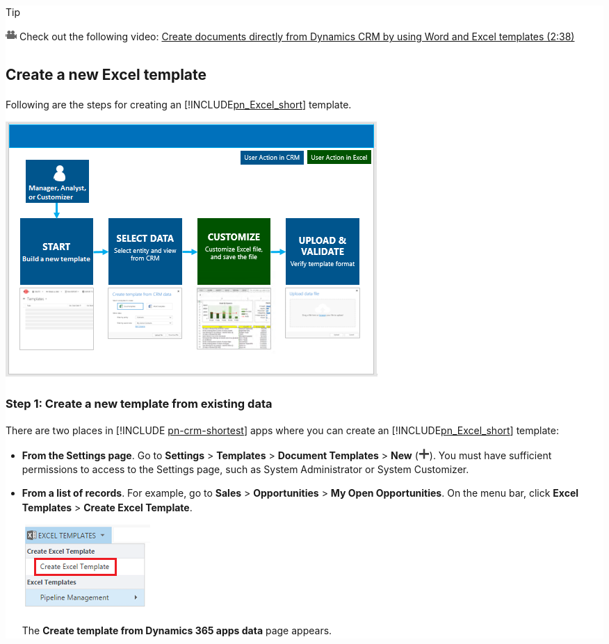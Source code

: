 > [!TIP]
> [![Video symbol](../admin/media/video-thumbnail-4-crm.png "Video symbol")](http://go.microsoft.com/fwlink/p/?LinkId=404225) Check out the following video: [Create documents directly from Dynamics CRM by using Word and Excel templates (2:38)](http://go.microsoft.com/fwlink/p/?LinkID=723604)  
  
<a name="BKMK_CreateTemplate"></a>   
## Create a new Excel template  
 Following are the steps for creating an [!INCLUDE[pn_Excel_short](../includes/pn-excel-short.md)] template.  
  
 ![The process to create an Excel template](../admin/media/excel-template-create-process.png "The process to create an Excel template")  
  
<a name="BKMK_CreateStep1"></a>   
### Step 1: Create a new template from existing data  
 There are two places in [!INCLUDE [pn-crm-shortest](../includes/pn-crm-shortest.md)] apps where you can create an [!INCLUDE[pn_Excel_short](../includes/pn-excel-short.md)] template:  
  
- **From the Settings page**. Go to **Settings** > **Templates** > **Document Templates** > **New** (![New or Add button](../admin/media/nb-ua-r1-plus.png "New or Add button")). You must have sufficient permissions to access to the Settings page, such as System Administrator or System Customizer.  
  
- **From a list of records**. For example, go to **Sales** > **Opportunities** > **My Open Opportunities**. On the menu bar, click **Excel Templates** > **Create Excel Template**.  
  
  ![Create Excel Template menu option](../admin/media/excel-template-create-menu.png "Create Excel Template menu option")  
  
  The **Create template from Dynamics 365 apps data** page appears.  
  